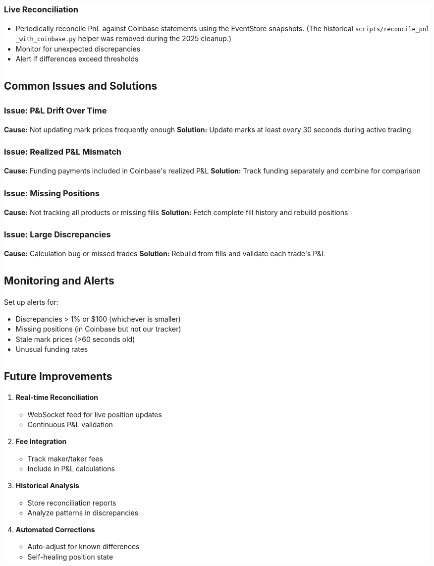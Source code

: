 ### Live Reconciliation
- Periodically reconcile PnL against Coinbase statements using the EventStore
  snapshots. (The historical `scripts/reconcile_pnl_with_coinbase.py` helper
  was removed during the 2025 cleanup.)
- Monitor for unexpected discrepancies
- Alert if differences exceed thresholds

## Common Issues and Solutions

### Issue: P&L Drift Over Time
**Cause:** Not updating mark prices frequently enough
**Solution:** Update marks at least every 30 seconds during active trading

### Issue: Realized P&L Mismatch
**Cause:** Funding payments included in Coinbase's realized P&L
**Solution:** Track funding separately and combine for comparison

### Issue: Missing Positions
**Cause:** Not tracking all products or missing fills
**Solution:** Fetch complete fill history and rebuild positions

### Issue: Large Discrepancies
**Cause:** Calculation bug or missed trades
**Solution:** Rebuild from fills and validate each trade's P&L

## Monitoring and Alerts

Set up alerts for:
- Discrepancies > 1% or $100 (whichever is smaller)
- Missing positions (in Coinbase but not our tracker)
- Stale mark prices (>60 seconds old)
- Unusual funding rates

## Future Improvements

1. **Real-time Reconciliation**
   - WebSocket feed for live position updates
   - Continuous P&L validation

2. **Fee Integration**
   - Track maker/taker fees
   - Include in P&L calculations

3. **Historical Analysis**
   - Store reconciliation reports
   - Analyze patterns in discrepancies

4. **Automated Corrections**
   - Auto-adjust for known differences
   - Self-healing position state
